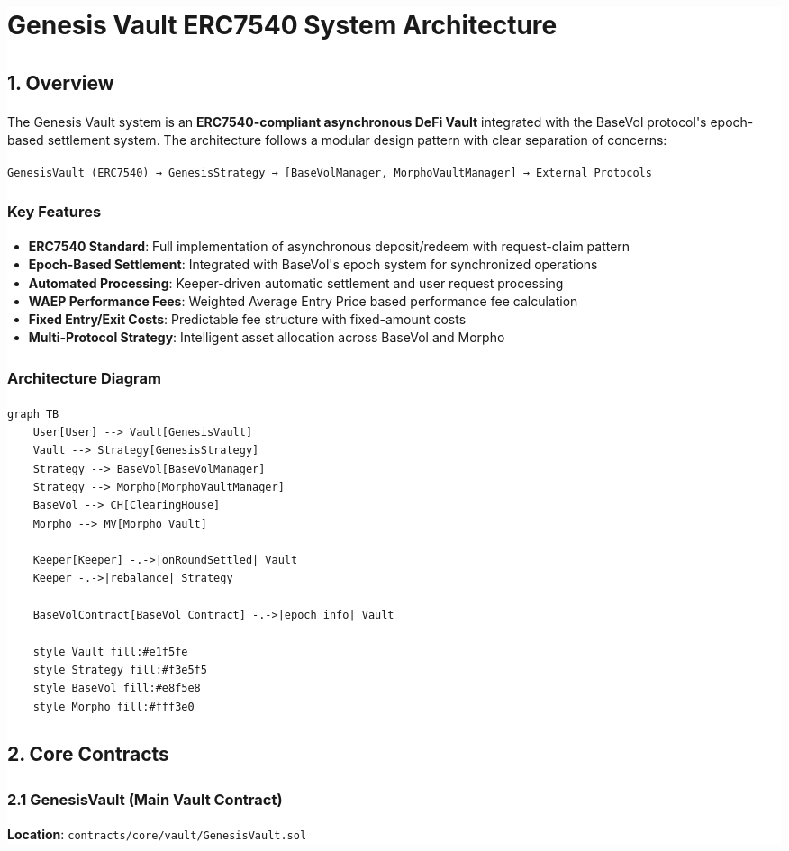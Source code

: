 # Genesis Vault ERC7540 System Architecture

## 1. Overview

The Genesis Vault system is an **ERC7540-compliant asynchronous DeFi Vault** integrated with the BaseVol protocol's epoch-based settlement system. The architecture follows a modular design pattern with clear separation of concerns:

```
GenesisVault (ERC7540) → GenesisStrategy → [BaseVolManager, MorphoVaultManager] → External Protocols
```

### Key Features

- **ERC7540 Standard**: Full implementation of asynchronous deposit/redeem with request-claim pattern
- **Epoch-Based Settlement**: Integrated with BaseVol's epoch system for synchronized operations
- **Automated Processing**: Keeper-driven automatic settlement and user request processing
- **WAEP Performance Fees**: Weighted Average Entry Price based performance fee calculation
- **Fixed Entry/Exit Costs**: Predictable fee structure with fixed-amount costs
- **Multi-Protocol Strategy**: Intelligent asset allocation across BaseVol and Morpho

### Architecture Diagram

```mermaid
graph TB
    User[User] --> Vault[GenesisVault]
    Vault --> Strategy[GenesisStrategy]
    Strategy --> BaseVol[BaseVolManager]
    Strategy --> Morpho[MorphoVaultManager]
    BaseVol --> CH[ClearingHouse]
    Morpho --> MV[Morpho Vault]

    Keeper[Keeper] -.->|onRoundSettled| Vault
    Keeper -.->|rebalance| Strategy

    BaseVolContract[BaseVol Contract] -.->|epoch info| Vault

    style Vault fill:#e1f5fe
    style Strategy fill:#f3e5f5
    style BaseVol fill:#e8f5e8
    style Morpho fill:#fff3e0
```

## 2. Core Contracts

### 2.1 GenesisVault (Main Vault Contract)

**Location**: `contracts/core/vault/GenesisVault.sol`
